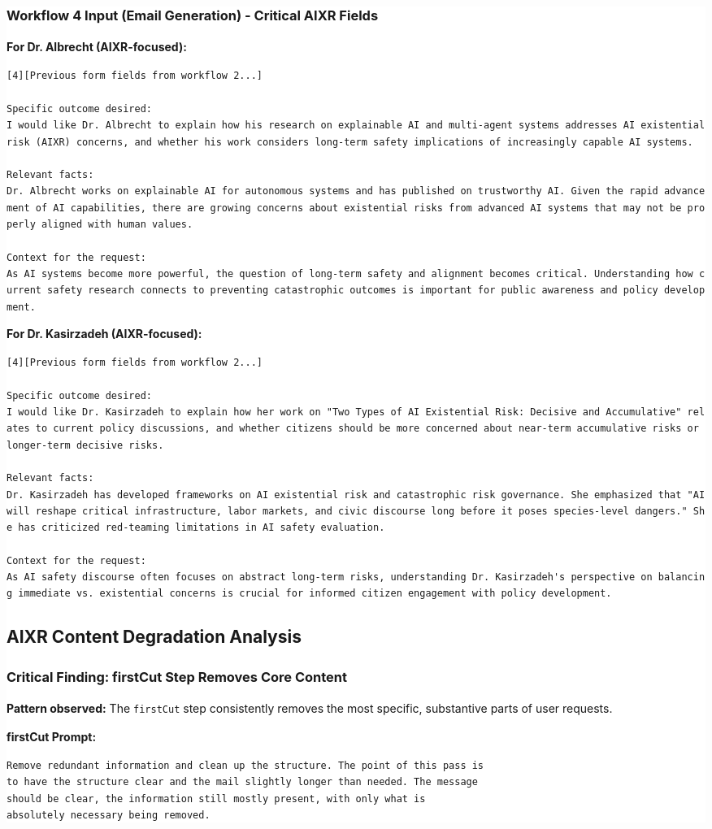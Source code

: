 ### Workflow 4 Input (Email Generation) - Critical AIXR Fields

**For Dr. Albrecht (AIXR-focused):**
```
[4][Previous form fields from workflow 2...]

Specific outcome desired:
I would like Dr. Albrecht to explain how his research on explainable AI and multi-agent systems addresses AI existential risk (AIXR) concerns, and whether his work considers long-term safety implications of increasingly capable AI systems.

Relevant facts:
Dr. Albrecht works on explainable AI for autonomous systems and has published on trustworthy AI. Given the rapid advancement of AI capabilities, there are growing concerns about existential risks from advanced AI systems that may not be properly aligned with human values.

Context for the request:
As AI systems become more powerful, the question of long-term safety and alignment becomes critical. Understanding how current safety research connects to preventing catastrophic outcomes is important for public awareness and policy development.
```

**For Dr. Kasirzadeh (AIXR-focused):**
```
[4][Previous form fields from workflow 2...]

Specific outcome desired:
I would like Dr. Kasirzadeh to explain how her work on "Two Types of AI Existential Risk: Decisive and Accumulative" relates to current policy discussions, and whether citizens should be more concerned about near-term accumulative risks or longer-term decisive risks.

Relevant facts:
Dr. Kasirzadeh has developed frameworks on AI existential risk and catastrophic risk governance. She emphasized that "AI will reshape critical infrastructure, labor markets, and civic discourse long before it poses species-level dangers." She has criticized red-teaming limitations in AI safety evaluation.

Context for the request:
As AI safety discourse often focuses on abstract long-term risks, understanding Dr. Kasirzadeh's perspective on balancing immediate vs. existential concerns is crucial for informed citizen engagement with policy development.
```

## AIXR Content Degradation Analysis

### Critical Finding: firstCut Step Removes Core Content
**Pattern observed:** The `firstCut` step consistently removes the most specific, substantive parts of user requests.

**firstCut Prompt:**
```
Remove redundant information and clean up the structure. The point of this pass is 
to have the structure clear and the mail slightly longer than needed. The message 
should be clear, the information still mostly present, with only what is 
absolutely necessary being removed.
```
